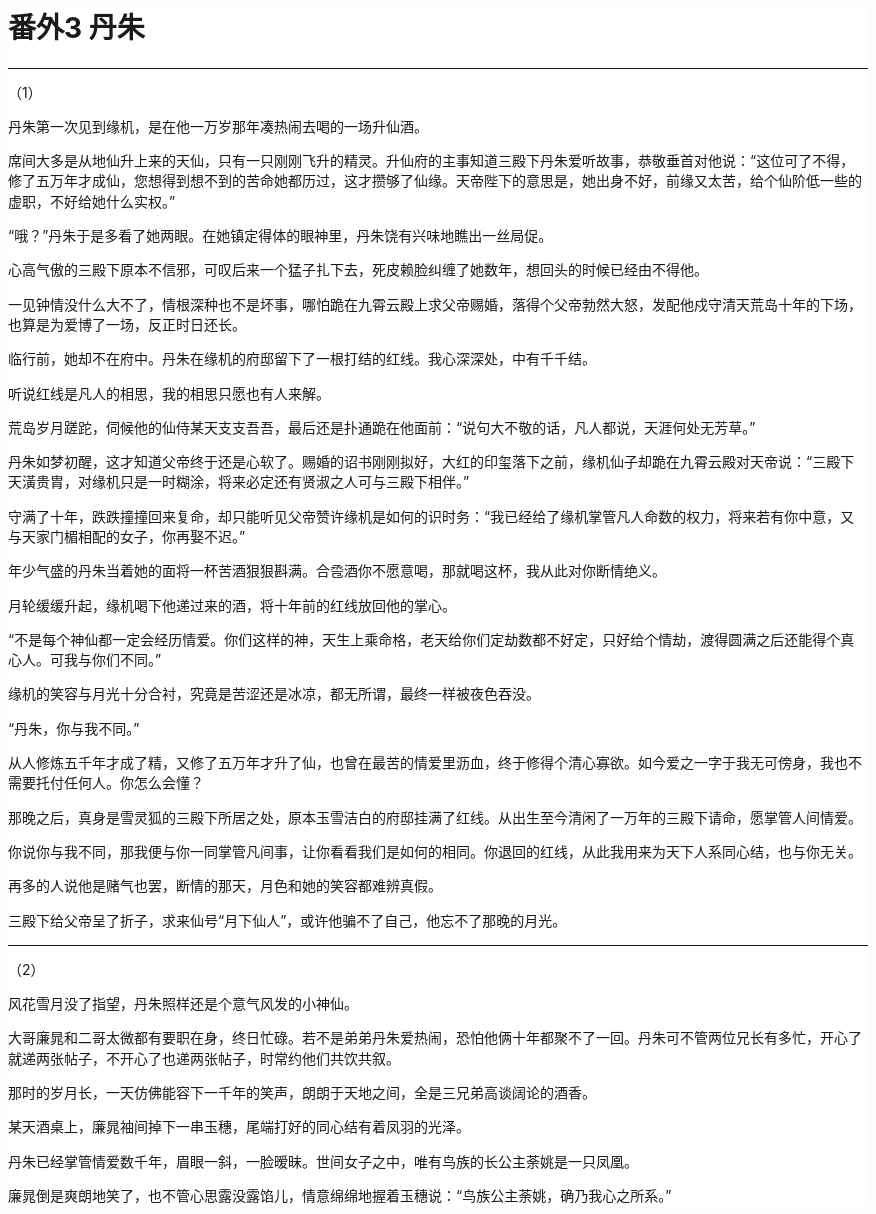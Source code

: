 
# 番外3 丹朱

---

（1）

丹朱第一次见到缘机，是在他一万岁那年凑热闹去喝的一场升仙酒。

席间大多是从地仙升上来的天仙，只有一只刚刚飞升的精灵。升仙府的主事知道三殿下丹朱爱听故事，恭敬垂首对他说：“这位可了不得，修了五万年才成仙，您想得到想不到的苦命她都历过，这才攒够了仙缘。天帝陛下的意思是，她出身不好，前缘又太苦，给个仙阶低一些的虚职，不好给她什么实权。”

“哦？”丹朱于是多看了她两眼。在她镇定得体的眼神里，丹朱饶有兴味地瞧出一丝局促。

心高气傲的三殿下原本不信邪，可叹后来一个猛子扎下去，死皮赖脸纠缠了她数年，想回头的时候已经由不得他。

一见钟情没什么大不了，情根深种也不是坏事，哪怕跪在九霄云殿上求父帝赐婚，落得个父帝勃然大怒，发配他戍守清天荒岛十年的下场，也算是为爱博了一场，反正时日还长。

临行前，她却不在府中。丹朱在缘机的府邸留下了一根打结的红线。我心深深处，中有千千结。

听说红线是凡人的相思，我的相思只愿也有人来解。

荒岛岁月蹉跎，伺候他的仙侍某天支支吾吾，最后还是扑通跪在他面前：“说句大不敬的话，凡人都说，天涯何处无芳草。”

丹朱如梦初醒，这才知道父帝终于还是心软了。赐婚的诏书刚刚拟好，大红的印玺落下之前，缘机仙子却跪在九霄云殿对天帝说：“三殿下天潢贵胄，对缘机只是一时糊涂，将来必定还有贤淑之人可与三殿下相伴。”

守满了十年，跌跌撞撞回来复命，却只能听见父帝赞许缘机是如何的识时务：“我已经给了缘机掌管凡人命数的权力，将来若有你中意，又与天家门楣相配的女子，你再娶不迟。”

年少气盛的丹朱当着她的面将一杯苦酒狠狠斟满。合卺酒你不愿意喝，那就喝这杯，我从此对你断情绝义。

月轮缓缓升起，缘机喝下他递过来的酒，将十年前的红线放回他的掌心。

“不是每个神仙都一定会经历情爱。你们这样的神，天生上乘命格，老天给你们定劫数都不好定，只好给个情劫，渡得圆满之后还能得个真心人。可我与你们不同。”

缘机的笑容与月光十分合衬，究竟是苦涩还是冰凉，都无所谓，最终一样被夜色吞没。

“丹朱，你与我不同。”

从人修炼五千年才成了精，又修了五万年才升了仙，也曾在最苦的情爱里沥血，终于修得个清心寡欲。如今爱之一字于我无可傍身，我也不需要托付任何人。你怎么会懂？

那晚之后，真身是雪灵狐的三殿下所居之处，原本玉雪洁白的府邸挂满了红线。从出生至今清闲了一万年的三殿下请命，愿掌管人间情爱。

你说你与我不同，那我便与你一同掌管凡间事，让你看看我们是如何的相同。你退回的红线，从此我用来为天下人系同心结，也与你无关。

再多的人说他是赌气也罢，断情的那天，月色和她的笑容都难辨真假。

三殿下给父帝呈了折子，求来仙号“月下仙人”，或许他骗不了自己，他忘不了那晚的月光。

---

（2）

风花雪月没了指望，丹朱照样还是个意气风发的小神仙。

大哥廉晁和二哥太微都有要职在身，终日忙碌。若不是弟弟丹朱爱热闹，恐怕他俩十年都聚不了一回。丹朱可不管两位兄长有多忙，开心了就递两张帖子，不开心了也递两张帖子，时常约他们共饮共叙。

那时的岁月长，一天仿佛能容下一千年的笑声，朗朗于天地之间，全是三兄弟高谈阔论的酒香。

某天酒桌上，廉晁袖间掉下一串玉穗，尾端打好的同心结有着凤羽的光泽。

丹朱已经掌管情爱数千年，眉眼一斜，一脸暧昧。世间女子之中，唯有鸟族的长公主荼姚是一只凤凰。

廉晁倒是爽朗地笑了，也不管心思露没露馅儿，情意绵绵地握着玉穗说：“鸟族公主荼姚，确乃我心之所系。”
